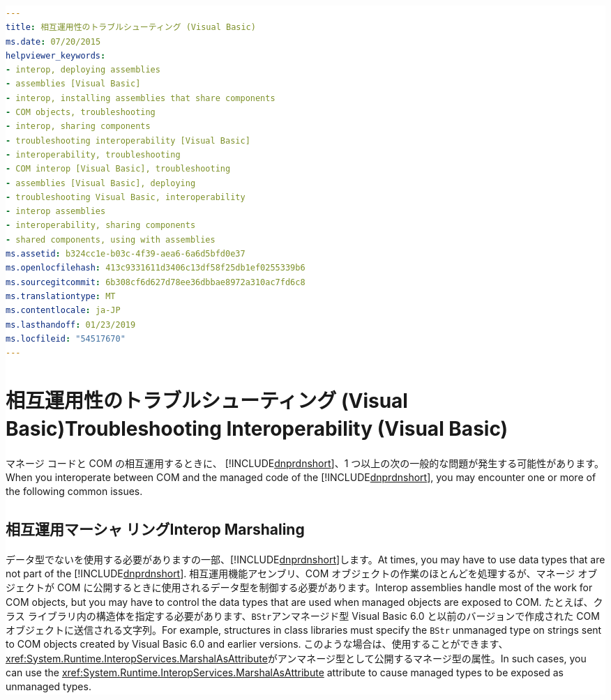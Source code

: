 ```yaml
---
title: 相互運用性のトラブルシューティング (Visual Basic)
ms.date: 07/20/2015
helpviewer_keywords:
- interop, deploying assemblies
- assemblies [Visual Basic]
- interop, installing assemblies that share components
- COM objects, troubleshooting
- interop, sharing components
- troubleshooting interoperability [Visual Basic]
- interoperability, troubleshooting
- COM interop [Visual Basic], troubleshooting
- assemblies [Visual Basic], deploying
- troubleshooting Visual Basic, interoperability
- interop assemblies
- interoperability, sharing components
- shared components, using with assemblies
ms.assetid: b324cc1e-b03c-4f39-aea6-6a6d5bfd0e37
ms.openlocfilehash: 413c9331611d3406c13df58f25db1ef0255339b6
ms.sourcegitcommit: 6b308cf6d627d78ee36dbbae8972a310ac7fd6c8
ms.translationtype: MT
ms.contentlocale: ja-JP
ms.lasthandoff: 01/23/2019
ms.locfileid: "54517670"
---
```

# <a name="troubleshooting-interoperability-visual-basic"></a><span data-ttu-id="dfc31-102">相互運用性のトラブルシューティング (Visual Basic)</span><span class="sxs-lookup"><span data-stu-id="dfc31-102">Troubleshooting Interoperability (Visual Basic)</span></span>
<span data-ttu-id="dfc31-103">マネージ コードと COM の相互運用するときに、 [!INCLUDE[dnprdnshort](~/includes/dnprdnshort-md.md)]、1 つ以上の次の一般的な問題が発生する可能性があります。</span><span class="sxs-lookup"><span data-stu-id="dfc31-103">When you interoperate between COM and the managed code of the [!INCLUDE[dnprdnshort](~/includes/dnprdnshort-md.md)], you may encounter one or more of the following common issues.</span></span>  
  
##  <a name="vbconinteroperabilitymarshalinganchor1"></a> <span data-ttu-id="dfc31-104">相互運用マーシャ リング</span><span class="sxs-lookup"><span data-stu-id="dfc31-104">Interop Marshaling</span></span>  
 <span data-ttu-id="dfc31-105">データ型でないを使用する必要がありますの一部、[!INCLUDE[dnprdnshort](~/includes/dnprdnshort-md.md)]します。</span><span class="sxs-lookup"><span data-stu-id="dfc31-105">At times, you may have to use data types that are not part of the [!INCLUDE[dnprdnshort](~/includes/dnprdnshort-md.md)].</span></span> <span data-ttu-id="dfc31-106">相互運用機能アセンブリ、COM オブジェクトの作業のほとんどを処理するが、マネージ オブジェクトが COM に公開するときに使用されるデータ型を制御する必要があります。</span><span class="sxs-lookup"><span data-stu-id="dfc31-106">Interop assemblies handle most of the work for COM objects, but you may have to control the data types that are used when managed objects are exposed to COM.</span></span> <span data-ttu-id="dfc31-107">たとえば、クラス ライブラリ内の構造体を指定する必要があります、`BStr`アンマネージド型 Visual Basic 6.0 と以前のバージョンで作成された COM オブジェクトに送信される文字列。</span><span class="sxs-lookup"><span data-stu-id="dfc31-107">For example, structures in class libraries must specify the `BStr` unmanaged type on strings sent to COM objects created by Visual Basic 6.0 and earlier versions.</span></span> <span data-ttu-id="dfc31-108">このような場合は、使用することができます、<xref:System.Runtime.InteropServices.MarshalAsAttribute>がアンマネージ型として公開するマネージ型の属性。</span><span class="sxs-lookup"><span data-stu-id="dfc31-108">In such cases, you can use the <xref:System.Runtime.InteropServices.MarshalAsAttribute> attribute to cause managed types to be exposed as unmanaged types.</span></span>  
  
